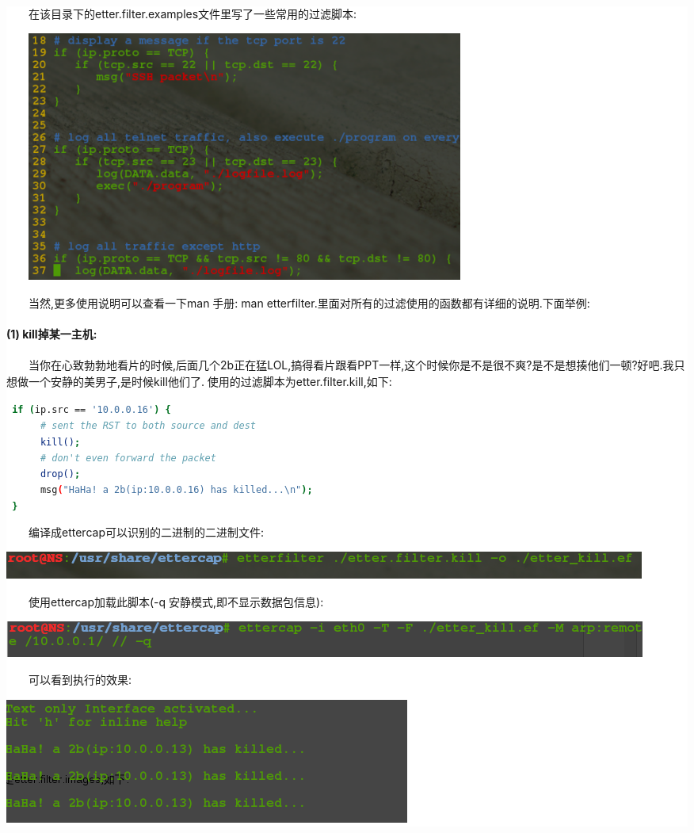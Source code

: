 　　在该目录下的etter.filter.examples文件里写了一些常用的过滤脚本:

　　![img](../../../../_ImageAssets/270040148247495-1573358989635.png)

　　当然,更多使用说明可以查看一下man 手册: man etterfilter.里面对所有的过滤使用的函数都有详细的说明.下面举例:

#### (1)  kill掉某一主机:

　　当你在心致勃勃地看片的时候,后面几个2b正在猛LOL,搞得看片跟看PPT一样,这个时候你是不是很不爽?是不是想揍他们一顿?好吧.我只想做一个安静的美男子,是时候kill他们了. 使用的过滤脚本为etter.filter.kill,如下:



```bash
 if (ip.src == '10.0.0.16') {
      # sent the RST to both source and dest
      kill();
      # don't even forward the packet
      drop();
      msg("HaHa! a 2b(ip:10.0.0.16) has killed...\n");
 }
```

　　编译成ettercap可以识别的二进制的二进制文件:

![img](../../../../_ImageAssets/270059583712014-1573358989636.png)

　　使用ettercap加载此脚本(-q 安静模式,即不显示数据包信息):

![img](../../../../_ImageAssets/270103310909127-1573358989636.png)

　　可以看到执行的效果:

![img](../../../../_ImageAssets/270105101064311-1573358989636.png)
